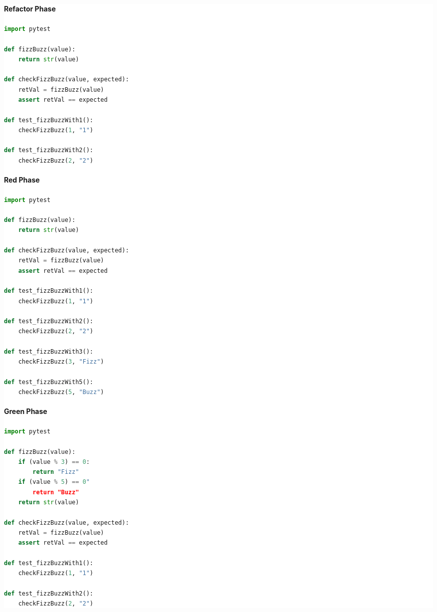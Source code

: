 #### Refactor Phase

```python
import pytest

def fizzBuzz(value):
    return str(value)

def checkFizzBuzz(value, expected):
    retVal = fizzBuzz(value)
    assert retVal == expected

def test_fizzBuzzWith1():
    checkFizzBuzz(1, "1")

def test_fizzBuzzWith2():
    checkFizzBuzz(2, "2")
```

#### Red Phase

```python
import pytest

def fizzBuzz(value):
    return str(value)

def checkFizzBuzz(value, expected):
    retVal = fizzBuzz(value)
    assert retVal == expected

def test_fizzBuzzWith1():
    checkFizzBuzz(1, "1")

def test_fizzBuzzWith2():
    checkFizzBuzz(2, "2")

def test_fizzBuzzWith3():
    checkFizzBuzz(3, "Fizz")

def test_fizzBuzzWith5():
    checkFizzBuzz(5, "Buzz")
```

#### Green Phase

```python
import pytest

def fizzBuzz(value):
    if (value % 3) == 0:
        return "Fizz"
    if (value % 5) == 0"
        return "Buzz"
    return str(value)

def checkFizzBuzz(value, expected):
    retVal = fizzBuzz(value)
    assert retVal == expected

def test_fizzBuzzWith1():
    checkFizzBuzz(1, "1")

def test_fizzBuzzWith2():
    checkFizzBuzz(2, "2")

```